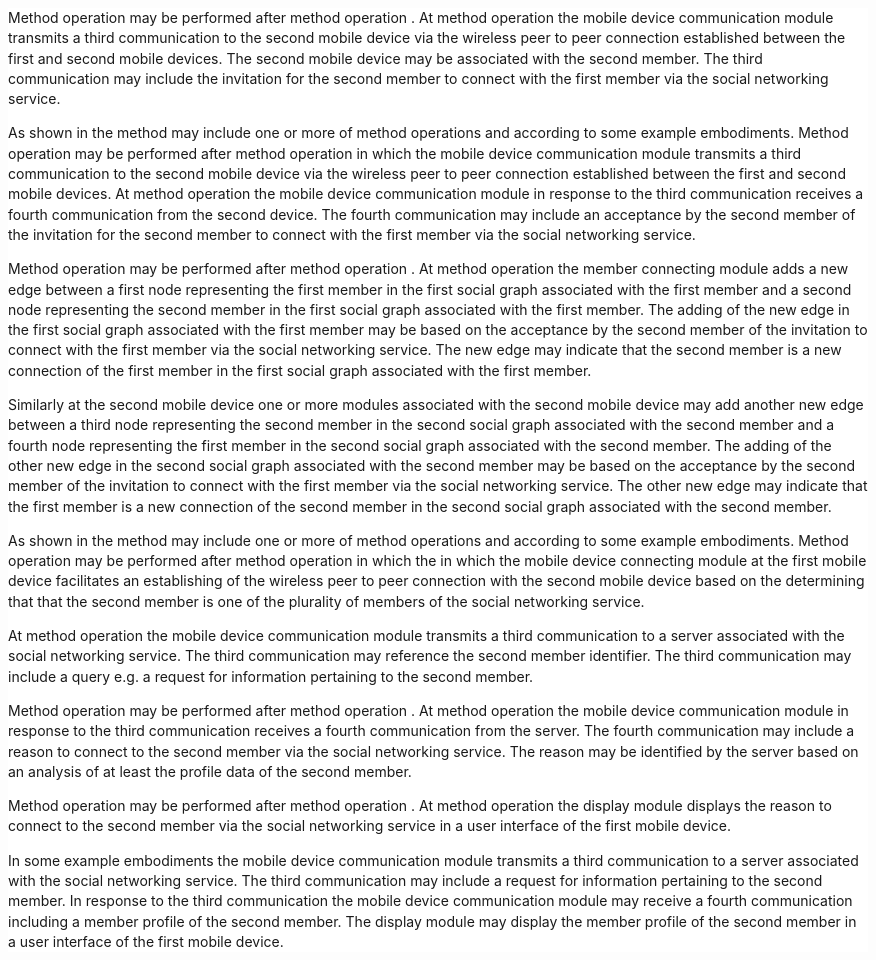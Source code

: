 Method operation may be performed after method operation . At method operation the mobile device communication module transmits a third communication to the second mobile device via the wireless peer to peer connection established between the first and second mobile devices. The second mobile device may be associated with the second member. The third communication may include the invitation for the second member to connect with the first member via the social networking service.

As shown in the method may include one or more of method operations and according to some example embodiments. Method operation may be performed after method operation in which the mobile device communication module transmits a third communication to the second mobile device via the wireless peer to peer connection established between the first and second mobile devices. At method operation the mobile device communication module in response to the third communication receives a fourth communication from the second device. The fourth communication may include an acceptance by the second member of the invitation for the second member to connect with the first member via the social networking service.

Method operation may be performed after method operation . At method operation the member connecting module adds a new edge between a first node representing the first member in the first social graph associated with the first member and a second node representing the second member in the first social graph associated with the first member. The adding of the new edge in the first social graph associated with the first member may be based on the acceptance by the second member of the invitation to connect with the first member via the social networking service. The new edge may indicate that the second member is a new connection of the first member in the first social graph associated with the first member.

Similarly at the second mobile device one or more modules associated with the second mobile device may add another new edge between a third node representing the second member in the second social graph associated with the second member and a fourth node representing the first member in the second social graph associated with the second member. The adding of the other new edge in the second social graph associated with the second member may be based on the acceptance by the second member of the invitation to connect with the first member via the social networking service. The other new edge may indicate that the first member is a new connection of the second member in the second social graph associated with the second member.

As shown in the method may include one or more of method operations and according to some example embodiments. Method operation may be performed after method operation in which the in which the mobile device connecting module at the first mobile device facilitates an establishing of the wireless peer to peer connection with the second mobile device based on the determining that that the second member is one of the plurality of members of the social networking service.

At method operation the mobile device communication module transmits a third communication to a server associated with the social networking service. The third communication may reference the second member identifier. The third communication may include a query e.g. a request for information pertaining to the second member.

Method operation may be performed after method operation . At method operation the mobile device communication module in response to the third communication receives a fourth communication from the server. The fourth communication may include a reason to connect to the second member via the social networking service. The reason may be identified by the server based on an analysis of at least the profile data of the second member.

Method operation may be performed after method operation . At method operation the display module displays the reason to connect to the second member via the social networking service in a user interface of the first mobile device.

In some example embodiments the mobile device communication module transmits a third communication to a server associated with the social networking service. The third communication may include a request for information pertaining to the second member. In response to the third communication the mobile device communication module may receive a fourth communication including a member profile of the second member. The display module may display the member profile of the second member in a user interface of the first mobile device.
